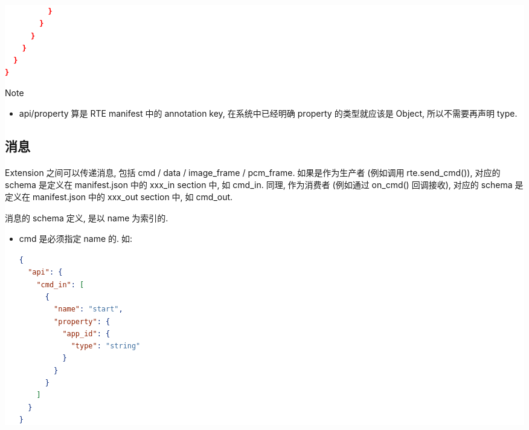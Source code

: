 ``` json
          }
        }
      }
    }
  }
}
```

<div class="note">

<div class="title">

Note

</div>

- <span class="title-ref">api/property</span> 算是 RTE manifest 中的
  annotation key, 在系统中已经明确
  <span class="title-ref">property</span> 的类型就应该是
  <span class="title-ref">Object</span>, 所以不需要再声明
  <span class="title-ref">type</span>.

</div>

## 消息

Extension 之间可以传递消息, 包括 cmd / data / image_frame / pcm_frame.
如果是作为生产者 (例如调用
<span class="title-ref">rte.send_cmd()</span>), 对应的 schema 是定义在
<span class="title-ref">manifest.json</span> 中的
<span class="title-ref">xxx_in</span> section 中, 如
<span class="title-ref">cmd_in</span>. 同理, 作为消费者 (例如通过
<span class="title-ref">on_cmd()</span> 回调接收), 对应的 schema
是定义在 <span class="title-ref">manifest.json</span> 中的
<span class="title-ref">xxx_out</span> section 中, 如
<span class="title-ref">cmd_out</span>.

消息的 schema 定义, 是以 <span class="title-ref">name</span> 为索引的.

- <span class="title-ref">cmd</span> 是必须指定
  <span class="title-ref">name</span> 的. 如:

  ``` json
  {
    "api": {
      "cmd_in": [
        {
          "name": "start",
          "property": {
            "app_id": {
              "type": "string"
            }
          }
        }
      ]
    }
  }
  ```
